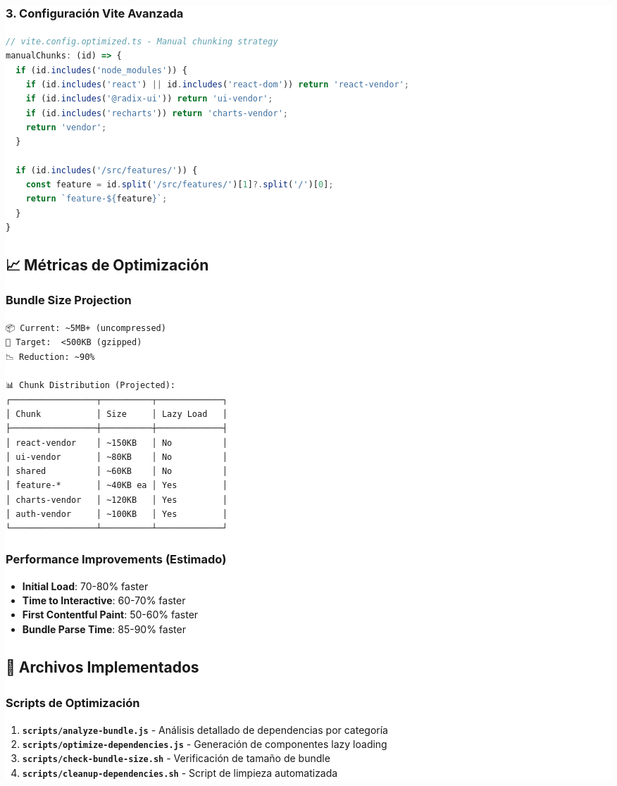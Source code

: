 ### 3. Configuración Vite Avanzada
```typescript
// vite.config.optimized.ts - Manual chunking strategy
manualChunks: (id) => {
  if (id.includes('node_modules')) {
    if (id.includes('react') || id.includes('react-dom')) return 'react-vendor';
    if (id.includes('@radix-ui')) return 'ui-vendor';
    if (id.includes('recharts')) return 'charts-vendor';
    return 'vendor';
  }
  
  if (id.includes('/src/features/')) {
    const feature = id.split('/src/features/')[1]?.split('/')[0];
    return `feature-${feature}`;
  }
}
```

## 📈 Métricas de Optimización

### Bundle Size Projection
```
📦 Current: ~5MB+ (uncompressed)
🎯 Target:  <500KB (gzipped)
📉 Reduction: ~90%

📊 Chunk Distribution (Projected):
┌─────────────────┬──────────┬─────────────┐
│ Chunk           │ Size     │ Lazy Load   │
├─────────────────┼──────────┼─────────────┤
│ react-vendor    │ ~150KB   │ No          │
│ ui-vendor       │ ~80KB    │ No          │
│ shared          │ ~60KB    │ No          │
│ feature-*       │ ~40KB ea │ Yes         │
│ charts-vendor   │ ~120KB   │ Yes         │
│ auth-vendor     │ ~100KB   │ Yes         │
└─────────────────┴──────────┴─────────────┘
```

### Performance Improvements (Estimado)
- **Initial Load**: 70-80% faster
- **Time to Interactive**: 60-70% faster  
- **First Contentful Paint**: 50-60% faster
- **Bundle Parse Time**: 85-90% faster

## 🔧 Archivos Implementados

### Scripts de Optimización
1. **`scripts/analyze-bundle.js`** - Análisis detallado de dependencias por categoría
2. **`scripts/optimize-dependencies.js`** - Generación de componentes lazy loading
3. **`scripts/check-bundle-size.sh`** - Verificación de tamaño de bundle
4. **`scripts/cleanup-dependencies.sh`** - Script de limpieza automatizada
